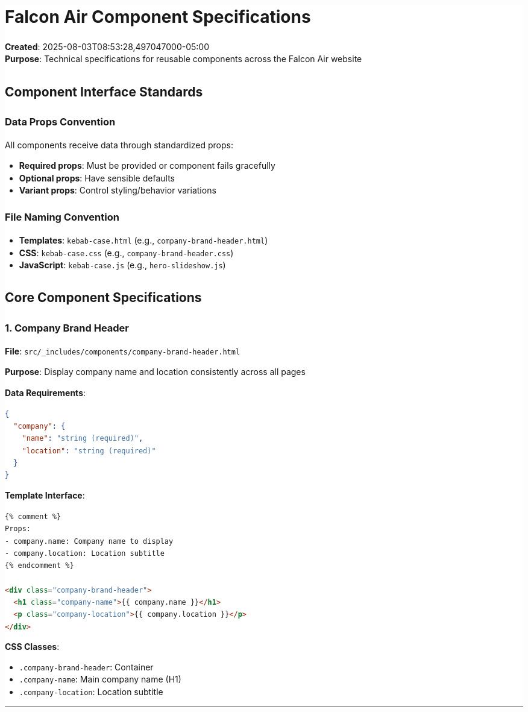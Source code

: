 # Falcon Air Component Specifications

**Created**: 2025-08-03T08:53:28,497047000-05:00  
**Purpose**: Technical specifications for reusable components across the Falcon Air website

## Component Interface Standards

### Data Props Convention
All components receive data through standardized props:
- **Required props**: Must be provided or component fails gracefully
- **Optional props**: Have sensible defaults
- **Variant props**: Control styling/behavior variations

### File Naming Convention
- **Templates**: `kebab-case.html` (e.g., `company-brand-header.html`)
- **CSS**: `kebab-case.css` (e.g., `company-brand-header.css`)  
- **JavaScript**: `kebab-case.js` (e.g., `hero-slideshow.js`)

## Core Component Specifications

### 1. Company Brand Header
**File**: `src/_includes/components/company-brand-header.html`

**Purpose**: Display company name and location consistently across all pages

**Data Requirements**:
```json
{
  "company": {
    "name": "string (required)",
    "location": "string (required)"
  }
}
```

**Template Interface**:
```html
{% comment %}
Props:
- company.name: Company name to display
- company.location: Location subtitle
{% endcomment %}

<div class="company-brand-header">
  <h1 class="company-name">{{ company.name }}</h1>
  <p class="company-location">{{ company.location }}</p>
</div>
```

**CSS Classes**:
- `.company-brand-header`: Container
- `.company-name`: Main company name (H1)
- `.company-location`: Location subtitle

---